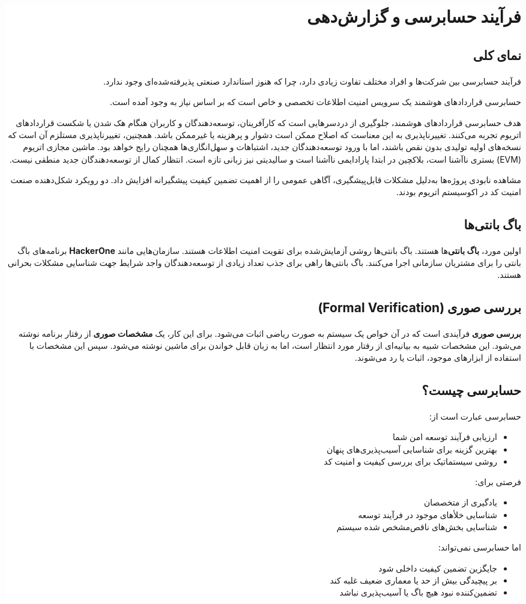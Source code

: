 <div dir="rtl">

# فرآیند حسابرسی و گزارش‌دهی

## نمای کلی

فرآیند حسابرسی بین شرکت‌ها و افراد مختلف تفاوت زیادی دارد، چرا که هنوز استاندارد صنعتی پذیرفته‌شده‌ای وجود ندارد.

حسابرسی قراردادهای هوشمند یک سرویس امنیت اطلاعات تخصصی و خاص است که بر اساس نیاز به وجود آمده است.

هدف حسابرسی قراردادهای هوشمند، جلوگیری از دردسرهایی است که کارآفرینان، توسعه‌دهندگان و کاربران هنگام هک شدن یا شکست قراردادهای اتریوم تجربه می‌کنند. تغییرناپذیری به این معناست که اصلاح ممکن است دشوار و پرهزینه یا غیرممکن باشد. همچنین، تغییرناپذیری مستلزم آن است که نسخه‌های اولیه تولیدی بدون نقص باشند، اما با ورود توسعه‌دهندگان جدید، اشتباهات و سهل‌انگاری‌ها همچنان رایج خواهد بود. ماشین مجازی اتریوم (EVM) بستری ناآشنا است، بلاکچین در ابتدا پارادایمی ناآشنا است و سالیدیتی نیز زبانی تازه است. انتظار کمال از توسعه‌دهندگان جدید منطقی نیست.

مشاهده نابودی پروژه‌ها به‌دلیل مشکلات قابل‌پیشگیری، آگاهی عمومی را از اهمیت تضمین کیفیت پیشگیرانه افزایش داد. دو رویکرد شکل‌دهنده صنعت امنیت کد در اکوسیستم اتریوم بودند.

## باگ بانتی‌ها

اولین مورد، **باگ بانتی**‌ها هستند. باگ بانتی‌ها روشی آزمایش‌شده برای تقویت امنیت اطلاعات هستند. سازمان‌هایی مانند **HackerOne** برنامه‌های باگ بانتی را برای مشتریان سازمانی اجرا می‌کنند. باگ بانتی‌ها راهی برای جذب تعداد زیادی از توسعه‌دهندگان واجد شرایط جهت شناسایی مشکلات بحرانی هستند.

## بررسی صوری (Formal Verification)

**بررسی صوری** فرآیندی است که در آن خواص یک سیستم به صورت ریاضی اثبات می‌شود. برای این کار، یک **مشخصات صوری** از رفتار برنامه نوشته می‌شود. این مشخصات شبیه به بیانیه‌ای از رفتار مورد انتظار است، اما به زبان قابل خواندن برای ماشین نوشته می‌شود. سپس این مشخصات با استفاده از ابزارهای موجود، اثبات یا رد می‌شوند.

## حسابرسی چیست؟

حسابرسی عبارت است از:

- ارزیابی فرآیند توسعه امن شما  
- بهترین گزینه برای شناسایی آسیب‌پذیری‌های پنهان  
- روشی سیستماتیک برای بررسی کیفیت و امنیت کد  

فرصتی برای:

- یادگیری از متخصصان  
- شناسایی خلأهای موجود در فرآیند توسعه  
- شناسایی بخش‌های ناقص‌مشخص شده سیستم  

اما حسابرسی نمی‌تواند:

- جایگزین تضمین کیفیت داخلی شود  
- بر پیچیدگی بیش از حد یا معماری ضعیف غلبه کند  
- تضمین‌کننده نبود هیچ باگ یا آسیب‌پذیری نباشد  
